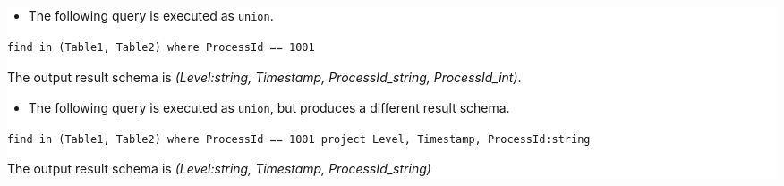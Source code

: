 * The following query is executed as `union`.

```kusto
find in (Table1, Table2) where ProcessId == 1001
```

The output result schema is *(Level:string, Timestamp, ProcessId_string, ProcessId_int)*.

* The following query is executed as `union`, but produces a different result schema.

```kusto
find in (Table1, Table2) where ProcessId == 1001 project Level, Timestamp, ProcessId:string 
```

The output result schema is *(Level:string, Timestamp, ProcessId_string)*
